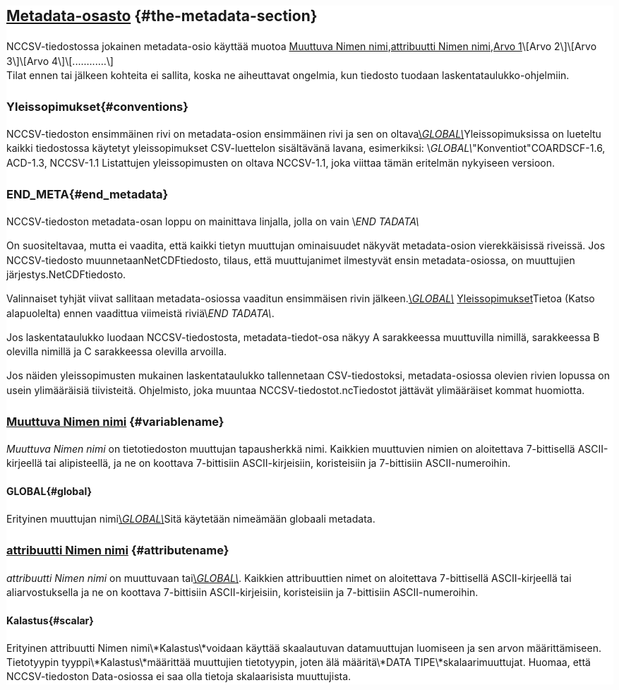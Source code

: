 ## [Metadata-osasto](#the-metadata-section) {#the-metadata-section} 

NCCSV-tiedostossa jokainen metadata-osio käyttää muotoa
[Muuttuva Nimen nimi](#variablename),[attribuutti Nimen nimi](#attributename),[Arvo 1](#value)\\[Arvo 2\\]\\[Arvo 3\\]\\[Arvo 4\\]\\[............\\]  
Tilat ennen tai jälkeen kohteita ei sallita, koska ne aiheuttavat ongelmia, kun tiedosto tuodaan laskentataulukko-ohjelmiin.

### Yleissopimukset{#conventions} 
NCCSV-tiedoston ensimmäinen rivi on metadata-osion ensimmäinen rivi ja sen on oltava[\\*GLOBAL\\*](#global)Yleissopimuksissa on lueteltu kaikki tiedostossa käytetyt yleissopimukset CSV-luettelon sisältävänä lavana, esimerkiksi:
\\*GLOBAL\\*"Konventiot"COARDSCF-1.6, ACD-1.3, NCCSV-1.1
Listattujen yleissopimusten on oltava NCCSV-1.1, joka viittaa tämän eritelmän nykyiseen versioon.

### END_META{#end_metadata} 
NCCSV-tiedoston metadata-osan loppu on mainittava linjalla, jolla on vain
\\*END TADATA\\*

On suositeltavaa, mutta ei vaadita, että kaikki tietyn muuttujan ominaisuudet näkyvät metadata-osion vierekkäisissä riveissä. Jos NCCSV-tiedosto muunnetaanNetCDFtiedosto, tilaus, että muuttujanimet ilmestyvät ensin metadata-osiossa, on muuttujien järjestys.NetCDFtiedosto.

Valinnaiset tyhjät viivat sallitaan metadata-osiossa vaaditun ensimmäisen rivin jälkeen.[\\*GLOBAL\\*](#global) [Yleissopimukset](#conventions)Tietoa (Katso alapuolelta) ennen vaadittua viimeistä riviä\\*END TADATA\\*.

Jos laskentataulukko luodaan NCCSV-tiedostosta, metadata-tiedot-osa näkyy A sarakkeessa muuttuvilla nimillä, sarakkeessa B olevilla nimillä ja C sarakkeessa olevilla arvoilla.

Jos näiden yleissopimusten mukainen laskentataulukko tallennetaan CSV-tiedostoksi, metadata-osiossa olevien rivien lopussa on usein ylimääräisiä tiivisteitä. Ohjelmisto, joka muuntaa NCCSV-tiedostot.ncTiedostot jättävät ylimääräiset kommat huomiotta.

### [Muuttuva Nimen nimi](#variablename) {#variablename} 

 *Muuttuva Nimen nimi* on tietotiedoston muuttujan tapausherkkä nimi. Kaikkien muuttuvien nimien on aloitettava 7-bittisellä ASCII-kirjeellä tai alipisteellä, ja ne on koottava 7-bittisiin ASCII-kirjeisiin, koristeisiin ja 7-bittisiin ASCII-numeroihin.
#### GLOBAL{#global} 
Erityinen muuttujan nimi[\\*GLOBAL\\*](#global)Sitä käytetään nimeämään globaali metadata.

### [attribuutti Nimen nimi](#attributename) {#attributename} 

 *attribuutti Nimen nimi* on muuttuvaan tai[\\*GLOBAL\\*](#global). Kaikkien attribuuttien nimet on aloitettava 7-bittisellä ASCII-kirjeellä tai aliarvostuksella ja ne on koottava 7-bittisiin ASCII-kirjeisiin, koristeisiin ja 7-bittisiin ASCII-numeroihin.

#### Kalastus{#scalar} 
Erityinen attribuutti Nimen nimi\\*Kalastus\\*voidaan käyttää skaalautuvan datamuuttujan luomiseen ja sen arvon määrittämiseen. Tietotyypin tyyppi\\*Kalastus\\*määrittää muuttujien tietotyypin, joten älä määritä\\*DATA TIPE\\*skalaarimuuttujat. Huomaa, että NCCSV-tiedoston Data-osiossa ei saa olla tietoja skalaarisista muuttujista.
